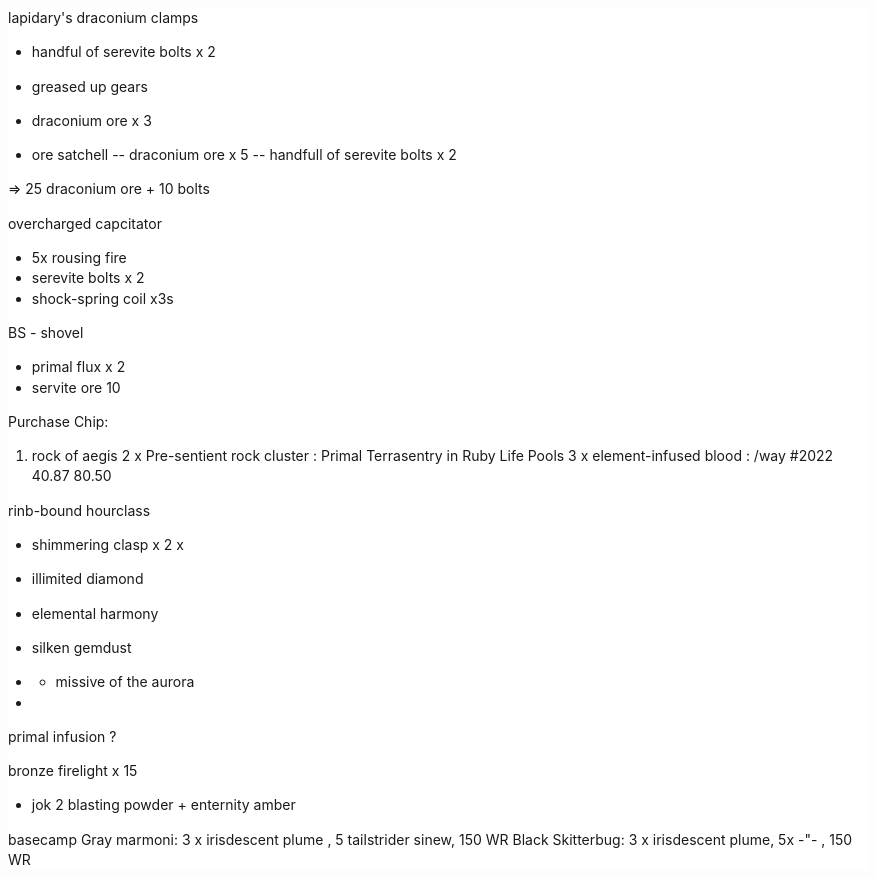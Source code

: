
lapidary's draconium clamps
- handful of serevite bolts x 2
- greased up gears
- draconium ore x 3 


- ore satchell
 -- draconium ore  x 5
 -- handfull of serevite bolts x 2


=> 25 draconium ore + 10 bolts

overcharged capcitator
- 5x rousing fire
- serevite bolts x 2
- shock-spring coil x3s








BS - shovel
- primal flux  x 2
- servite ore 10





Purchase Chip:
 1. rock of aegis
 2 x Pre-sentient rock cluster
    :  Primal Terrasentry in Ruby Life Pools
 3 x element-infused blood
    : /way #2022 40.87 80.50





rinb-bound hourclass
- shimmering clasp x 2  x
- illimited diamond   
- elemental harmony
- silken gemdust

 - + missive of the aurora
 -

 primal infusion ? 


 bronze firelight x 15
  - jok   2 blasting powder  + enternity amber



basecamp
Gray marmoni: 3 x irisdescent plume , 5 tailstrider sinew, 150 WR
Black Skitterbug: 3 x irisdescent plume, 5x -"- , 150 WR
